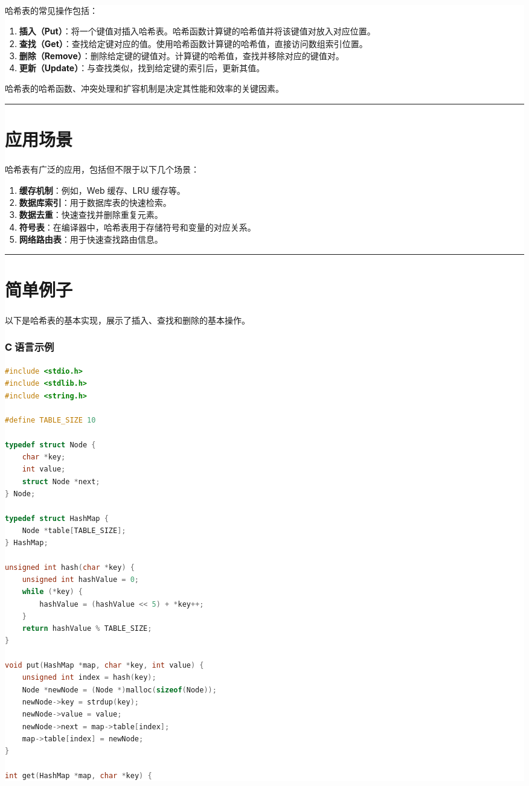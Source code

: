 哈希表的常见操作包括：

1. **插入（Put）**：将一个键值对插入哈希表。哈希函数计算键的哈希值并将该键值对放入对应位置。
2. **查找（Get）**：查找给定键对应的值。使用哈希函数计算键的哈希值，直接访问数组索引位置。
3. **删除（Remove）**：删除给定键的键值对。计算键的哈希值，查找并移除对应的键值对。
4. **更新（Update）**：与查找类似，找到给定键的索引后，更新其值。

哈希表的哈希函数、冲突处理和扩容机制是决定其性能和效率的关键因素。

---

# 应用场景

哈希表有广泛的应用，包括但不限于以下几个场景：

1. **缓存机制**：例如，Web 缓存、LRU 缓存等。
2. **数据库索引**：用于数据库表的快速检索。
3. **数据去重**：快速查找并删除重复元素。
4. **符号表**：在编译器中，哈希表用于存储符号和变量的对应关系。
5. **网络路由表**：用于快速查找路由信息。

---

# 简单例子

以下是哈希表的基本实现，展示了插入、查找和删除的基本操作。

### C 语言示例

```c
#include <stdio.h>
#include <stdlib.h>
#include <string.h>

#define TABLE_SIZE 10

typedef struct Node {
    char *key;
    int value;
    struct Node *next;
} Node;

typedef struct HashMap {
    Node *table[TABLE_SIZE];
} HashMap;

unsigned int hash(char *key) {
    unsigned int hashValue = 0;
    while (*key) {
        hashValue = (hashValue << 5) + *key++;
    }
    return hashValue % TABLE_SIZE;
}

void put(HashMap *map, char *key, int value) {
    unsigned int index = hash(key);
    Node *newNode = (Node *)malloc(sizeof(Node));
    newNode->key = strdup(key);
    newNode->value = value;
    newNode->next = map->table[index];
    map->table[index] = newNode;
}

int get(HashMap *map, char *key) {
```